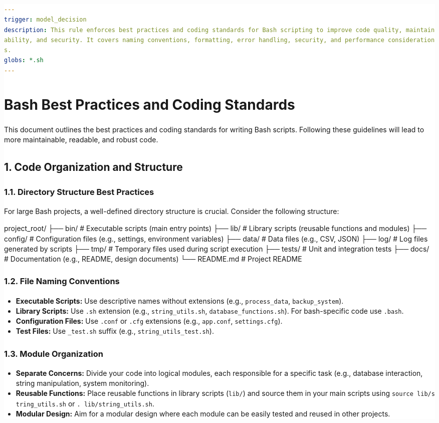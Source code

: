 ```yaml
---
trigger: model_decision
description: This rule enforces best practices and coding standards for Bash scripting to improve code quality, maintainability, and security. It covers naming conventions, formatting, error handling, security, and performance considerations.
globs: *.sh
---
```


# Bash Best Practices and Coding Standards

This document outlines the best practices and coding standards for writing Bash scripts. Following these guidelines will lead to more maintainable, readable, and robust code.

## 1. Code Organization and Structure

### 1.1. Directory Structure Best Practices

For large Bash projects, a well-defined directory structure is crucial. Consider the following structure:

project_root/
├── bin/ # Executable scripts (main entry points)
├── lib/ # Library scripts (reusable functions and modules)
├── config/ # Configuration files (e.g., settings, environment variables)
├── data/ # Data files (e.g., CSV, JSON)
├── log/ # Log files generated by scripts
├── tmp/ # Temporary files used during script execution
├── tests/ # Unit and integration tests
├── docs/ # Documentation (e.g., README, design documents)
└── README.md # Project README

### 1.2. File Naming Conventions

- **Executable Scripts:** Use descriptive names without extensions (e.g., `process_data`, `backup_system`).
- **Library Scripts:** Use `.sh` extension (e.g., `string_utils.sh`, `database_functions.sh`). For bash-specific code use `.bash`.
- **Configuration Files:** Use `.conf` or `.cfg` extensions (e.g., `app.conf`, `settings.cfg`).
- **Test Files:** Use `_test.sh` suffix (e.g., `string_utils_test.sh`).

### 1.3. Module Organization

- **Separate Concerns:** Divide your code into logical modules, each responsible for a specific task (e.g., database interaction, string manipulation, system monitoring).
- **Reusable Functions:** Place reusable functions in library scripts (`lib/`) and source them in your main scripts using `source lib/string_utils.sh` or `. lib/string_utils.sh`.
- **Modular Design:** Aim for a modular design where each module can be easily tested and reused in other projects.
